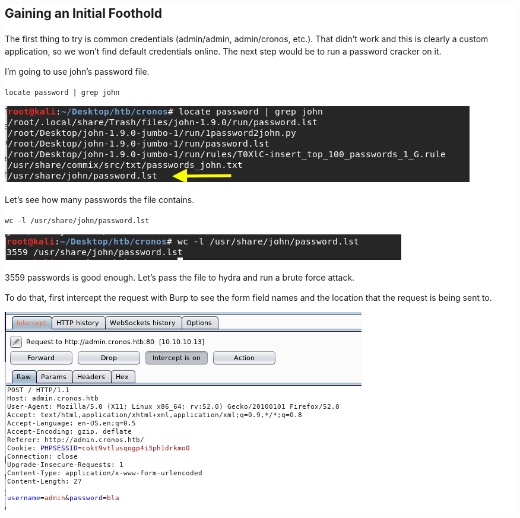 ## Gaining an Initial Foothold <a id="e171"></a>

The first thing to try is common credentials \(admin/admin, admin/cronos, etc.\). That didn’t work and this is clearly a custom application, so we won’t find default credentials online. The next step would be to run a password cracker on it.

I’m going to use john’s password file.

```text
locate password | grep john
```

![](../images/max/783/1*EcMuCm1x3DBxvSOVAJORRA.png)

Let’s see how many passwords the file contains.

```text
wc -l /usr/share/john/password.lst
```

![](../images/max/668/1*4pL2fmK4aDKaUfLdUOhh3g.png)

3559 passwords is good enough. Let’s pass the file to hydra and run a brute force attack.

To do that, first intercept the request with Burp to see the form field names and the location that the request is being sent to.

![](../images/max/601/1*apsjy2qJBWjtQ5b38a3Bpw.png)
